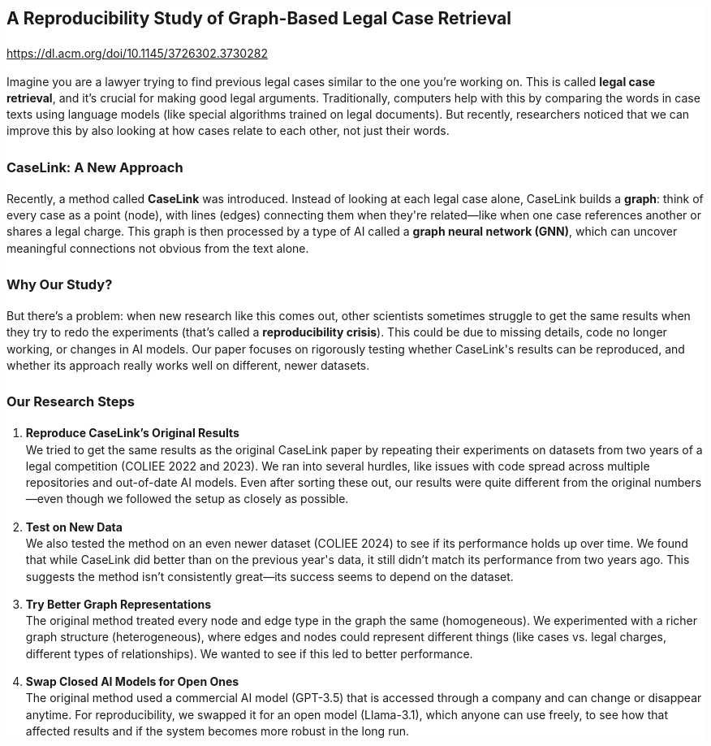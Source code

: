 ## A Reproducibility Study of Graph-Based Legal Case Retrieval
https://dl.acm.org/doi/10.1145/3726302.3730282

Imagine you are a lawyer trying to find previous legal cases similar to the one you’re working on. This is called **legal case retrieval**, and it’s crucial for making good legal arguments. Traditionally, computers help with this by comparing the words in case texts using language models (like special algorithms trained on legal documents). But recently, researchers noticed that we can improve this by also looking at how cases relate to each other, not just their words.

###  **CaseLink: A New Approach** 
Recently, a method called **CaseLink** was introduced. Instead of looking at each legal case alone, CaseLink builds a **graph**: think of every case as a point (node), with lines (edges) connecting them when they're related—like when one case references another or shares a legal charge. This graph is then processed by a type of AI called a **graph neural network (GNN)**, which can uncover meaningful connections not obvious from the text alone.

### **Why Our Study?** 
But there’s a problem: when new research like this comes out, other scientists sometimes struggle to get the same results when they try to redo the experiments (that’s called a **reproducibility crisis**). This could be due to missing details, code no longer working, or changes in AI models. Our paper focuses on rigorously testing whether CaseLink's results can be reproduced, and whether its approach really works well on different, newer datasets.

### **Our Research Steps**

1. **Reproduce CaseLink’s Original Results**  
    We tried to get the same results as the original CaseLink paper by repeating their experiments on datasets from two years of a legal competition (COLIEE 2022 and 2023). We ran into several hurdles, like issues with code spread across multiple repositories and out-of-date AI models. Even after sorting these out, our results were quite different from the original numbers—even though we followed the setup as closely as possible.
    
2. **Test on New Data**  
    We also tested the method on an even newer dataset (COLIEE 2024) to see if its performance holds up over time. We found that while CaseLink did better than on the previous year's data, it still didn’t match its performance from two years ago. This suggests the method isn’t consistently great—its success seems to depend on the dataset.
    
3. **Try Better Graph Representations**  
    The original method treated every node and edge type in the graph the same (homogeneous). We experimented with a richer graph structure (heterogeneous), where edges and nodes could represent different things (like cases vs. legal charges, different types of relationships). We wanted to see if this led to better performance.
    
4. **Swap Closed AI Models for Open Ones**  
    The original method used a commercial AI model (GPT-3.5) that is accessed through a company and can change or disappear anytime. For reproducibility, we swapped it for an open model (Llama-3.1), which anyone can use freely, to see how that affected results and if the system becomes more robust in the long run.
    
